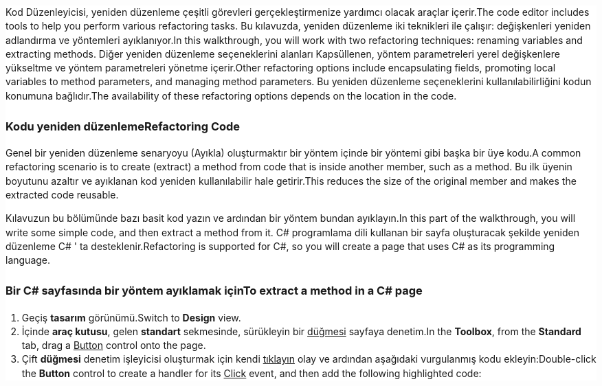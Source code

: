 <span data-ttu-id="d2222-171">Kod Düzenleyicisi, yeniden düzenleme çeşitli görevleri gerçekleştirmenize yardımcı olacak araçlar içerir.</span><span class="sxs-lookup"><span data-stu-id="d2222-171">The code editor includes tools to help you perform various refactoring tasks.</span></span> <span data-ttu-id="d2222-172">Bu kılavuzda, yeniden düzenleme iki teknikleri ile çalışır: değişkenleri yeniden adlandırma ve yöntemleri ayıklanıyor.</span><span class="sxs-lookup"><span data-stu-id="d2222-172">In this walkthrough, you will work with two refactoring techniques: renaming variables and extracting methods.</span></span> <span data-ttu-id="d2222-173">Diğer yeniden düzenleme seçeneklerini alanları Kapsüllenen, yöntem parametreleri yerel değişkenlere yükseltme ve yöntem parametreleri yönetme içerir.</span><span class="sxs-lookup"><span data-stu-id="d2222-173">Other refactoring options include encapsulating fields, promoting local variables to method parameters, and managing method parameters.</span></span> <span data-ttu-id="d2222-174">Bu yeniden düzenleme seçeneklerini kullanılabilirliğini kodun konumuna bağlıdır.</span><span class="sxs-lookup"><span data-stu-id="d2222-174">The availability of these refactoring options depends on the location in the code.</span></span>

### <a name="refactoring-code"></a><span data-ttu-id="d2222-175">Kodu yeniden düzenleme</span><span class="sxs-lookup"><span data-stu-id="d2222-175">Refactoring Code</span></span>

<span data-ttu-id="d2222-176">Genel bir yeniden düzenleme senaryoyu (Ayıkla) oluşturmaktır bir yöntem içinde bir yöntemi gibi başka bir üye kodu.</span><span class="sxs-lookup"><span data-stu-id="d2222-176">A common refactoring scenario is to create (extract) a method from code that is inside another member, such as a method.</span></span> <span data-ttu-id="d2222-177">Bu ilk üyenin boyutunu azaltır ve ayıklanan kod yeniden kullanılabilir hale getirir.</span><span class="sxs-lookup"><span data-stu-id="d2222-177">This reduces the size of the original member and makes the extracted code reusable.</span></span>

<span data-ttu-id="d2222-178">Kılavuzun bu bölümünde bazı basit kod yazın ve ardından bir yöntem bundan ayıklayın.</span><span class="sxs-lookup"><span data-stu-id="d2222-178">In this part of the walkthrough, you will write some simple code, and then extract a method from it.</span></span> <span data-ttu-id="d2222-179">C# programlama dili kullanan bir sayfa oluşturacak şekilde yeniden düzenleme C# ' ta desteklenir.</span><span class="sxs-lookup"><span data-stu-id="d2222-179">Refactoring is supported for C#, so you will create a page that uses C# as its programming language.</span></span>

### <a name="to-extract-a-method-in-a-c-page"></a><span data-ttu-id="d2222-180">Bir C# sayfasında bir yöntem ayıklamak için</span><span class="sxs-lookup"><span data-stu-id="d2222-180">To extract a method in a C# page</span></span>

1. <span data-ttu-id="d2222-181">Geçiş **tasarım** görünümü.</span><span class="sxs-lookup"><span data-stu-id="d2222-181">Switch to **Design** view.</span></span>
2. <span data-ttu-id="d2222-182">İçinde **araç kutusu**, gelen **standart** sekmesinde, sürükleyin bir [düğmesi](https://msdn.microsoft.com/library/system.web.ui.webcontrols.button.aspx) sayfaya denetim.</span><span class="sxs-lookup"><span data-stu-id="d2222-182">In the **Toolbox**, from the **Standard** tab, drag a [Button](https://msdn.microsoft.com/library/system.web.ui.webcontrols.button.aspx) control onto the page.</span></span>
3. <span data-ttu-id="d2222-183">Çift **düğmesi** denetim işleyicisi oluşturmak için kendi [tıklayın](https://msdn.microsoft.com/library/system.web.ui.webcontrols.button.click.aspx) olay ve ardından aşağıdaki vurgulanmış kodu ekleyin:</span><span class="sxs-lookup"><span data-stu-id="d2222-183">Double-click the **Button** control to create a handler for its [Click](https://msdn.microsoft.com/library/system.web.ui.webcontrols.button.click.aspx) event, and then add the following highlighted code:</span></span>
